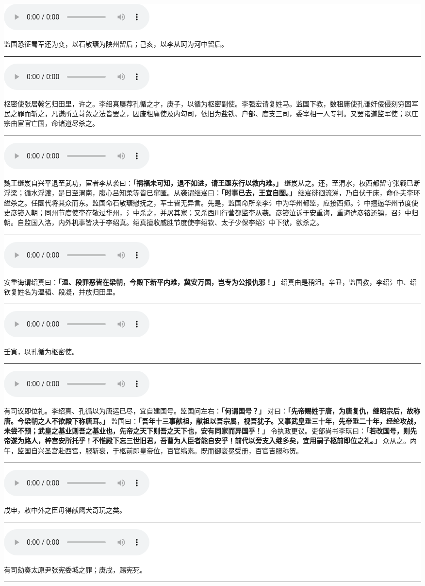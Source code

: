 ![](assets/audios/275/15.mp3)

监国恐征蜀军还为变，以石敬瑭为陕州留后；己亥，以李从珂为河中留后。

---

![](assets/audios/275/16.mp3)

枢密使张居翰乞归田里，许之。李绍真屡荐孔循之才，庚子，以循为枢密副使。李强宏请复姓马。监国下教，数租庸使孔谦奸佞侵刻穷困军民之罪而斩之，凡谦所立苛敛之法皆罢之，因废租庸使及内勾司，依旧为盐铁、户部、度支三司，委宰相一人专判。又罢诸道监军使；以庄宗由宦官亡国，命诸道尽杀之。

---

![](assets/audios/275/17.mp3)

魏王继岌自兴平退至武功，宦者李从袭曰：__「祸福未可知，退不如进，请王亟东行以救内难。」__ 继岌从之。还，至渭水，权西都留守张篯已断浮梁；循水浮渡，是日至渭南，腹心吕知柔等皆已窜匿。从袭谓继岌曰：__「时事已去，王宜自图。」__ 继岌徘徊流涕，乃自伏于床，命仆夫李环缢杀之。任圜代将其众而东。监国命石敬瑭慰抚之，军士皆无异言。先是，监国命所亲李氵中为华州都监，应接西师。氵中擅逼华州节度使史彦镕入朝；同州节度使李存敬过华州，氵中杀之，并屠其家；又杀西川行营都监李从袭。彦镕泣诉于安重诲，重诲遣彦镕还镇，召氵中归朝。自监国入洛，内外机事皆决于李绍真。绍真擅收威胜节度使李绍钦、太子少保李绍氵中下狱，欲杀之。

---

![](assets/audios/275/18.mp3)

安重诲谓绍真曰：__「温、段罪恶皆在梁朝，今殿下新平内难，冀安万国，岂专为公报仇邪！」__ 绍真由是稍沮。辛丑，监国教，李绍氵中、绍钦复姓名为温韬、段凝，并放归田里。

---

![](assets/audios/275/19.mp3)

壬寅，以孔循为枢密使。

---

![](assets/audios/275/20.mp3)

有司议即位礼。李绍真、孔循以为唐运已尽，宜自建国号。监国问左右：__「何谓国号？」__ 对曰：__「先帝赐姓于唐，为唐复仇，继昭宗后，故称唐。今梁朝之人不欲殿下称唐耳。」__ 监国曰：__「吾年十三事献祖，献祖以吾宗属，视吾犹子。又事武皇垂三十年，先帝垂二十年，经纶攻战，未尝不预；武皇之基业则吾之基业也，先帝之天下则吾之天下也，安有同家而异国乎！」__ 令执政更议。吏部尚书李琪曰：__「若改国号，则先帝遂为路人，梓宫安所托乎！不惟殿下忘三世旧君，吾曹为人臣者能自安乎！前代以旁支入继多矣，宜用嗣子柩前即位之礼。」__ 众从之。丙午，监国自兴圣宫赴西宫，服斩衰，于柩前即皇帝位，百官缟素。既而御衮冕受册，百官吉服称贺。

---

![](assets/audios/275/21.mp3)

戊申，敕中外之臣毋得献鹰犬奇玩之类。

---

![](assets/audios/275/22.mp3)

有司劾奏太原尹张宪委城之罪；庚戌，赐宪死。

---
